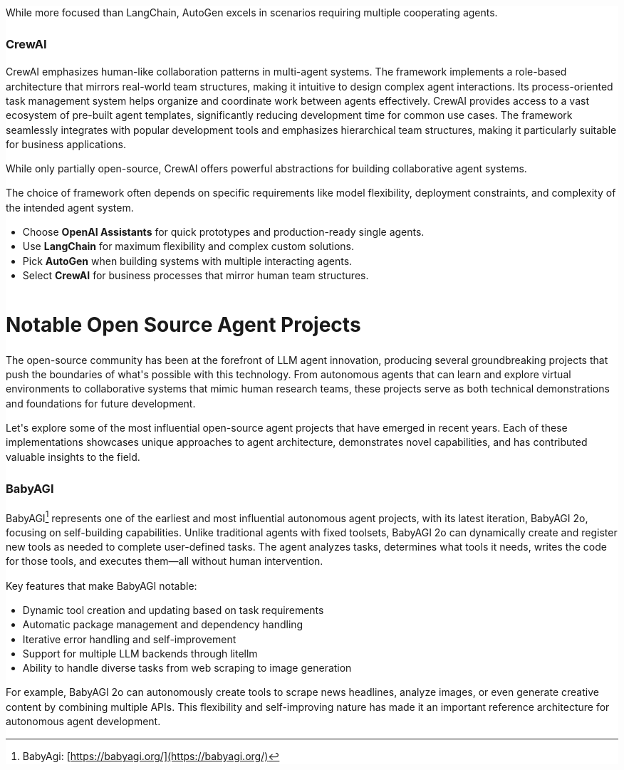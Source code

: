 While more focused than LangChain, AutoGen excels in scenarios requiring multiple cooperating agents.

### CrewAI

CrewAI emphasizes human-like collaboration patterns in multi-agent systems. The framework implements a role-based architecture that mirrors real-world team structures, making it intuitive to design complex agent interactions. Its process-oriented task management system helps organize and coordinate work between agents effectively. CrewAI provides access to a vast ecosystem of pre-built agent templates, significantly reducing development time for common use cases. The framework seamlessly integrates with popular development tools and emphasizes hierarchical team structures, making it particularly suitable for business applications.

While only partially open-source, CrewAI offers powerful abstractions for building collaborative agent systems.

The choice of framework often depends on specific requirements like model flexibility, deployment constraints, and complexity of the intended agent system.

-   Choose **OpenAI Assistants** for quick prototypes and production-ready single agents.
-   Use **LangChain** for maximum flexibility and complex custom solutions.
-   Pick **AutoGen** when building systems with multiple interacting agents.
-   Select **CrewAI** for business processes that mirror human team structures.

# Notable Open Source Agent Projects

The open-source community has been at the forefront of LLM agent innovation, producing several groundbreaking projects that push the boundaries of what's possible with this technology. From autonomous agents that can learn and explore virtual environments to collaborative systems that mimic human research teams, these projects serve as both technical demonstrations and foundations for future development.

Let's explore some of the most influential open-source agent projects that have emerged in recent years. Each of these implementations showcases unique approaches to agent architecture, demonstrates novel capabilities, and has contributed valuable insights to the field.

### BabyAGI

BabyAGI[^1] represents one of the earliest and most influential autonomous agent projects, with its latest iteration, BabyAGI 2o, focusing on self-building capabilities. Unlike traditional agents with fixed toolsets, BabyAGI 2o can dynamically create and register new tools as needed to complete user-defined tasks. The agent analyzes tasks, determines what tools it needs, writes the code for those tools, and executes them—all without human intervention.

Key features that make BabyAGI notable:

-   Dynamic tool creation and updating based on task requirements
-   Automatic package management and dependency handling
-   Iterative error handling and self-improvement
-   Support for multiple LLM backends through litellm
-   Ability to handle diverse tasks from web scraping to image generation

For example, BabyAGI 2o can autonomously create tools to scrape news headlines, analyze images, or even generate creative content by combining multiple APIs. This flexibility and self-improving nature has made it an important reference architecture for autonomous agent development.


[^1]: BabyAgi: [https://babyagi.org/](https://babyagi.org/)
[^2]: Park, Joon Sung, et al. "Generative agents: Interactive simulacra of human behavior." Proceedings of the 36th annual acm symposium on user interface software and technology. 2023.
[^3]: Qian, Chen, et al. "Communicative agents for software development." arXiv preprint arXiv:2307.07924 6 (2023). [https://arxiv.org/abs/2307.07924](https://arxiv.org/abs/2307.07924)
[^4]: Bran, Andres M., et al. "ChemCrow: Augmenting large-language models with chemistry tools." arXiv preprint arXiv:2304.05376 (2023). [https://arxiv.org/abs/2304.05376](https://arxiv.org/abs/2304.05376)
[^5]: Wang, Guanzhi, et al. "Voyager: An open-ended embodied agent with large language models." arXiv preprint arXiv:2305.16291 (2023). [https://arxiv.org/abs/2305.16291](https://arxiv.org/abs/2305.16291)^
[^6]: OS-Copilot: Towards Generalist Computer Agents with Self-Improvement. [https://arxiv.org/abs/2402.07456](https://arxiv.org/abs/2402.07456)
[^7]: Jimenez, Carlos E., et al. "Swe-bench: Can language models resolve real-world github issues?." arXiv preprint arXiv:2310.06770 (2023). [https://arxiv.org/abs/2310.06770](https://arxiv.org/abs/2310.06770)
[^8]: Chan, Jun Shern, et al. "Mle-bench: Evaluating machine learning agents on machine learning engineering." arXiv preprint arXiv:2410.07095 (2024). [https://arxiv.org/abs/2410.07095](https://arxiv.org/abs/2410.07095)